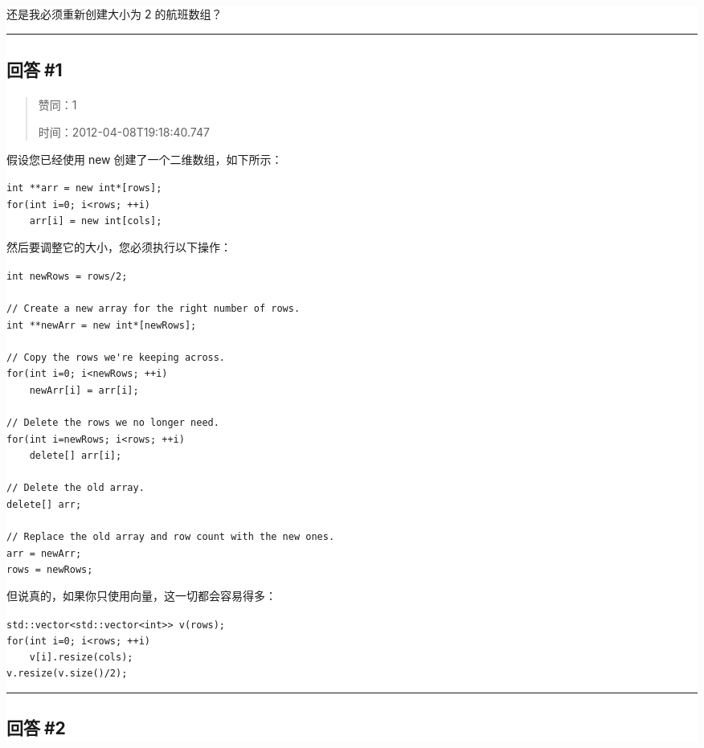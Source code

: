 还是我必须重新创建大小为 2 的航班数组？

* * *

## 回答 #1

> 赞同：1
> 
> 时间：2012-04-08T19:18:40.747

假设您已经使用 new 创建了一个二维数组，如下所示：

```
int **arr = new int*[rows];
for(int i=0; i<rows; ++i)
    arr[i] = new int[cols]; 
```

然后要调整它的大小，您必须执行以下操作：

```
int newRows = rows/2;

// Create a new array for the right number of rows.
int **newArr = new int*[newRows];

// Copy the rows we're keeping across.
for(int i=0; i<newRows; ++i)
    newArr[i] = arr[i];

// Delete the rows we no longer need.
for(int i=newRows; i<rows; ++i)
    delete[] arr[i];

// Delete the old array.
delete[] arr;

// Replace the old array and row count with the new ones.
arr = newArr;
rows = newRows; 
```

但说真的，如果你只使用向量，这一切都会容易得多：

```
std::vector<std::vector<int>> v(rows);
for(int i=0; i<rows; ++i)
    v[i].resize(cols);
v.resize(v.size()/2); 
```

* * *

## 回答 #2
